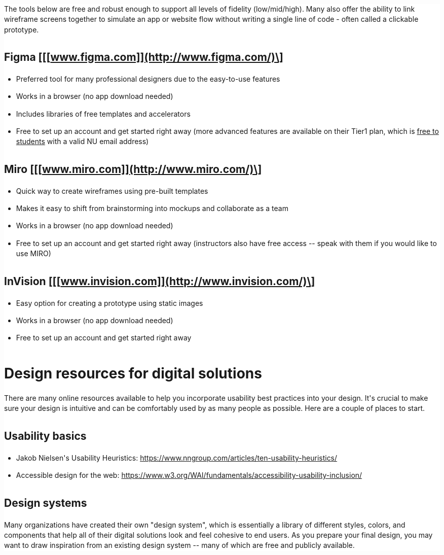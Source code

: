 The tools below are free and robust enough to support all levels of fidelity (low/mid/high). Many also offer the ability to link wireframe screens together to simulate an app or website flow without writing a single line of code - often called a clickable prototype.

## Figma \[[[www.figma.com]](http://www.figma.com/)\]

-   Preferred tool for many professional designers due to the easy-to-use features

-   Works in a browser (no app download needed)

-   Includes libraries of free templates and accelerators

-   Free to set up an account and get started right away (more advanced features are available on their Tier1 plan, which is [free to students](https://www.figma.com/education/) with a valid NU email address)

## Miro \[[[www.miro.com]](http://www.miro.com/)\]

-   Quick way to create wireframes using pre-built templates

-   Makes it easy to shift from brainstorming into mockups and collaborate as a team

-   Works in a browser (no app download needed)

-   Free to set up an account and get started right away (instructors also have free access -- speak with them if you would like to use MIRO)

## InVision \[[[www.invision.com]](http://www.invision.com/)\]

-   Easy option for creating a prototype using static images

-   Works in a browser (no app download needed)

-   Free to set up an account and get started right away

# Design resources for digital solutions

There are many online resources available to help you incorporate usability best practices into your design. It's crucial to make sure your design is intuitive and can be comfortably used by as many people as possible. Here are a couple of places to start.

## Usability basics

-   Jakob Nielsen's Usability Heuristics: <https://www.nngroup.com/articles/ten-usability-heuristics/>

-   Accessible design for the web: <https://www.w3.org/WAI/fundamentals/accessibility-usability-inclusion/>

## Design systems

Many organizations have created their own "design system", which is essentially a library of different styles, colors, and components that help all of their digital solutions look and feel cohesive to end users. As you prepare your final design, you may want to draw inspiration from an existing design system -- many of which are free and publicly available.
